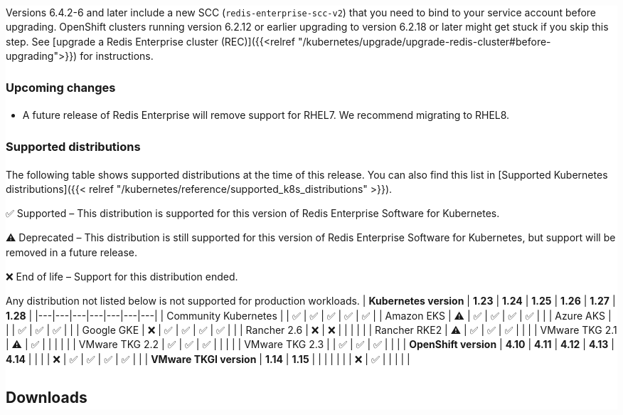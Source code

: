 Versions 6.4.2-6 and later include a new SCC (`redis-enterprise-scc-v2`) that you need to bind to your service account before upgrading. OpenShift clusters running version 6.2.12 or earlier upgrading to version 6.2.18 or later might get stuck if you skip this step. See [upgrade a Redis Enterprise cluster (REC)]({{<relref "/kubernetes/upgrade/upgrade-redis-cluster#before-upgrading">}}) for instructions.

### Upcoming changes

- A future release of Redis Enterprise will remove support for RHEL7. We recommend migrating to RHEL8.

### Supported distributions

The following table shows supported distributions at the time of this release. You can also find this list in [Supported Kubernetes distributions]({{< relref "/kubernetes/reference/supported_k8s_distributions" >}}).

<span title="Check mark icon">&#x2705;</span> Supported – This distribution is supported for this version of Redis Enterprise Software for Kubernetes.

<span title="Warning icon">&#x26A0;&#xFE0F;</span> Deprecated – This distribution is still supported for this version of Redis Enterprise Software for Kubernetes, but support will be removed in a future release.

<span title="X icon">&#x274c;</span> End of life – Support for this distribution ended.

Any distribution not listed below is not supported for production workloads.
| **Kubernetes version** | **1.23** | **1.24** | **1.25** | **1.26** | **1.27** | **1.28** |
|---|---|---|---|---|---|---|
| Community Kubernetes |  | <span title="Supported">&#x2705;</span> | <span title="Supported">&#x2705;</span> | <span title="Supported">&#x2705;</span> | <span title="Supported">&#x2705;</span> | <span title="Supported">&#x2705;</span> |
| Amazon EKS | <span title="Deprecated">&#x26A0;&#xFE0F;</span> | <span title="Supported">&#x2705;</span> | <span title="Supported">&#x2705;</span> | <span title="Supported">&#x2705;</span> | <span title="Supported">&#x2705;</span> |  |
| Azure AKS |  |  | <span title="Supported">&#x2705;</span> | <span title="Supported">&#x2705;</span> | <span title="Supported">&#x2705;</span> |  |
| Google GKE | <span title="X icon">&#x274c;</span> | <span title="Supported">&#x2705;</span> | <span title="Supported">&#x2705;</span> | <span title="Supported">&#x2705;</span> | <span title="Supported">&#x2705;</span> |  |
| Rancher 2.6 | <span title="X icon">&#x274c;</span> | <span title="X icon">&#x274c;</span> |  |  |  |  |
| Rancher RKE2 | <span title="Deprecated">&#x26A0;&#xFE0F;</span> | <span title="Supported">&#x2705;</span> | <span title="Supported">&#x2705;</span> | <span title="Supported">&#x2705;</span> |  |  |
| VMware TKG 2.1 | <span title="Deprecated">&#x26A0;&#xFE0F;</span> | <span title="Supported">&#x2705;</span> |  |  |  |  |
| VMware TKG 2.2 | <span title="Supported">&#x2705;</span> | <span title="Supported">&#x2705;</span> | <span title="Supported">&#x2705;</span> |  |  |  |
| VMware TKG 2.3 |  | <span title="Supported">&#x2705;</span> | <span title="Supported">&#x2705;</span> | <span title="Supported">&#x2705;</span> |  |  |
| **OpenShift version** | **4.10** | **4.11** | **4.12** | **4.13** | **4.14** |  |
|  | <span title="X icon">&#x274c;</span> | <span title="Supported">&#x2705;</span> | <span title="Supported">&#x2705;</span> | <span title="Supported">&#x2705;</span> | <span title="Supported">&#x2705;</span> |  |
| **VMware TKGI version** | **1.14** | **1.15** |  |  |  |  |
|  | <span title="X icon">&#x274c;</span> | <span title="Supported">&#x2705;</span> |  |  |  |  |

## Downloads
